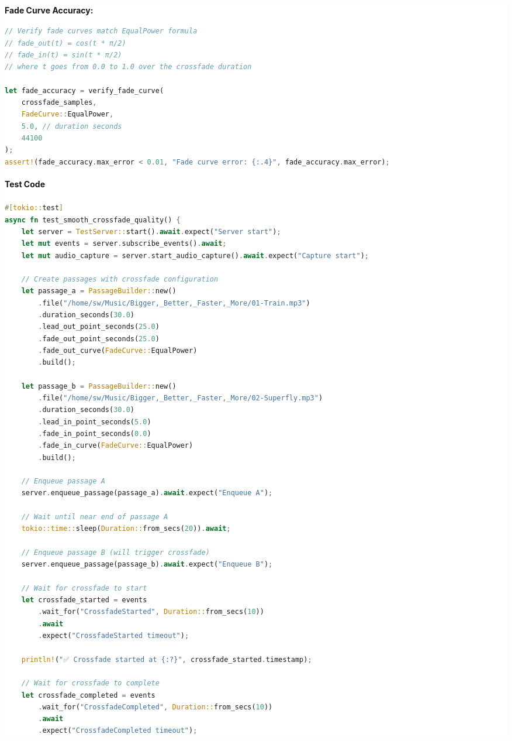 **Fade Curve Accuracy:**

```rust
// Verify fade curves match EqualPower formula
// fade_out(t) = cos(t * π/2)
// fade_in(t) = sin(t * π/2)
// where t goes from 0.0 to 1.0 over the crossfade duration

let fade_accuracy = verify_fade_curve(
    crossfade_samples,
    FadeCurve::EqualPower,
    5.0, // duration seconds
    44100
);
assert!(fade_accuracy.max_error < 0.01, "Fade curve error: {:.4}", fade_accuracy.max_error);
```

#### Test Code

```rust
#[tokio::test]
async fn test_smooth_crossfade_quality() {
    let server = TestServer::start().await.expect("Server start");
    let mut events = server.subscribe_events().await;
    let mut audio_capture = server.start_audio_capture().await.expect("Capture start");

    // Create passages with crossfade configuration
    let passage_a = PassageBuilder::new()
        .file("/home/sw/Music/Bigger,_Better,_Faster,_More/01-Train.mp3")
        .duration_seconds(30.0)
        .lead_out_point_seconds(25.0)
        .fade_out_point_seconds(25.0)
        .fade_out_curve(FadeCurve::EqualPower)
        .build();

    let passage_b = PassageBuilder::new()
        .file("/home/sw/Music/Bigger,_Better,_Faster,_More/02-Superfly.mp3")
        .duration_seconds(30.0)
        .lead_in_point_seconds(5.0)
        .fade_in_point_seconds(0.0)
        .fade_in_curve(FadeCurve::EqualPower)
        .build();

    // Enqueue passage A
    server.enqueue_passage(passage_a).await.expect("Enqueue A");

    // Wait until near end of passage A
    tokio::time::sleep(Duration::from_secs(20)).await;

    // Enqueue passage B (will trigger crossfade)
    server.enqueue_passage(passage_b).await.expect("Enqueue B");

    // Wait for crossfade to start
    let crossfade_started = events
        .wait_for("CrossfadeStarted", Duration::from_secs(10))
        .await
        .expect("CrossfadeStarted timeout");

    println!("✅ Crossfade started at {:?}", crossfade_started.timestamp);

    // Wait for crossfade to complete
    let crossfade_completed = events
        .wait_for("CrossfadeCompleted", Duration::from_secs(10))
        .await
        .expect("CrossfadeCompleted timeout");
```